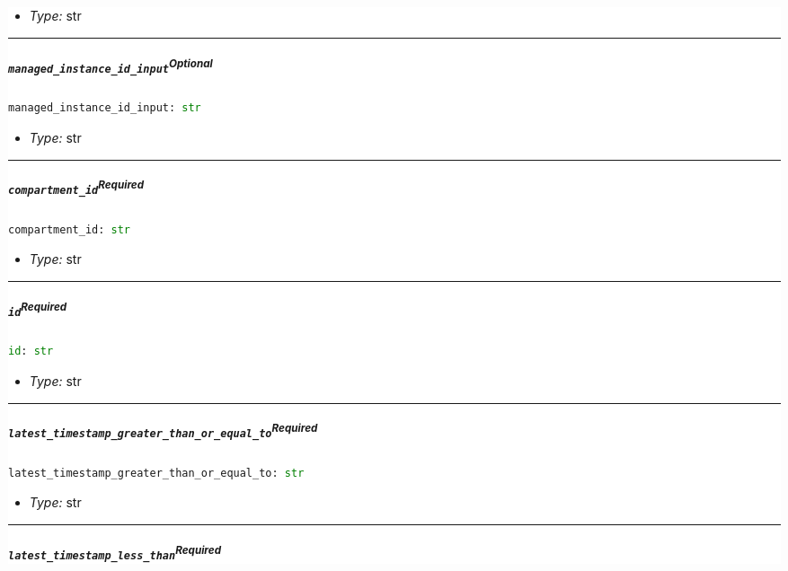 - *Type:* str

---

##### `managed_instance_id_input`<sup>Optional</sup> <a name="managed_instance_id_input" id="rhizo-co-terraform-provider-oci.dataOciOsmanagementManagedInstanceEventReport.DataOciOsmanagementManagedInstanceEventReport.property.managedInstanceIdInput"></a>

```python
managed_instance_id_input: str
```

- *Type:* str

---

##### `compartment_id`<sup>Required</sup> <a name="compartment_id" id="rhizo-co-terraform-provider-oci.dataOciOsmanagementManagedInstanceEventReport.DataOciOsmanagementManagedInstanceEventReport.property.compartmentId"></a>

```python
compartment_id: str
```

- *Type:* str

---

##### `id`<sup>Required</sup> <a name="id" id="rhizo-co-terraform-provider-oci.dataOciOsmanagementManagedInstanceEventReport.DataOciOsmanagementManagedInstanceEventReport.property.id"></a>

```python
id: str
```

- *Type:* str

---

##### `latest_timestamp_greater_than_or_equal_to`<sup>Required</sup> <a name="latest_timestamp_greater_than_or_equal_to" id="rhizo-co-terraform-provider-oci.dataOciOsmanagementManagedInstanceEventReport.DataOciOsmanagementManagedInstanceEventReport.property.latestTimestampGreaterThanOrEqualTo"></a>

```python
latest_timestamp_greater_than_or_equal_to: str
```

- *Type:* str

---

##### `latest_timestamp_less_than`<sup>Required</sup> <a name="latest_timestamp_less_than" id="rhizo-co-terraform-provider-oci.dataOciOsmanagementManagedInstanceEventReport.DataOciOsmanagementManagedInstanceEventReport.property.latestTimestampLessThan"></a>
